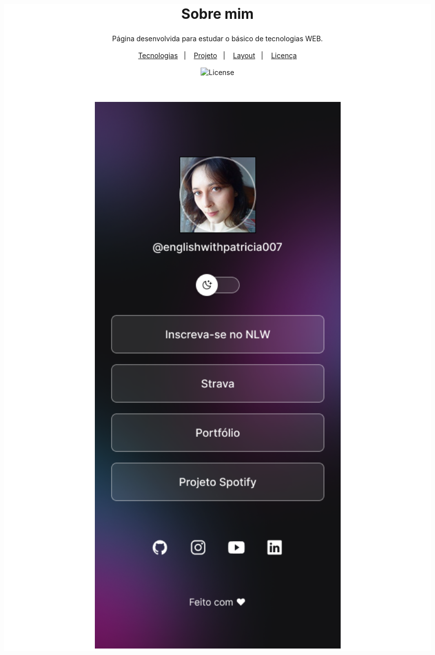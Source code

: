 <h1 align="center"> Sobre mim </h1>

<p align="center">
Página desenvolvida para estudar o básico de tecnologias WEB.
</p>

<p align="center">
  <a href="#-tecnologias">Tecnologias</a>&nbsp;&nbsp;&nbsp;|&nbsp;&nbsp;&nbsp;
  <a href="#-projeto">Projeto</a>&nbsp;&nbsp;&nbsp;|&nbsp;&nbsp;&nbsp;
  <a href="#-layout">Layout</a>&nbsp;&nbsp;&nbsp;|&nbsp;&nbsp;&nbsp;
  <a href="#memo-licença">Licença</a>
</p>

<p align="center">
  <img alt="License" src="https://img.shields.io/static/v1?label=license&message=MIT&color=49AA26&labelColor=000000">
</p>

<br>

<p align="center">
  <img alt="sobre mim" src=".github/Dark mode.png" width="100%">
</p>
<p align="center>